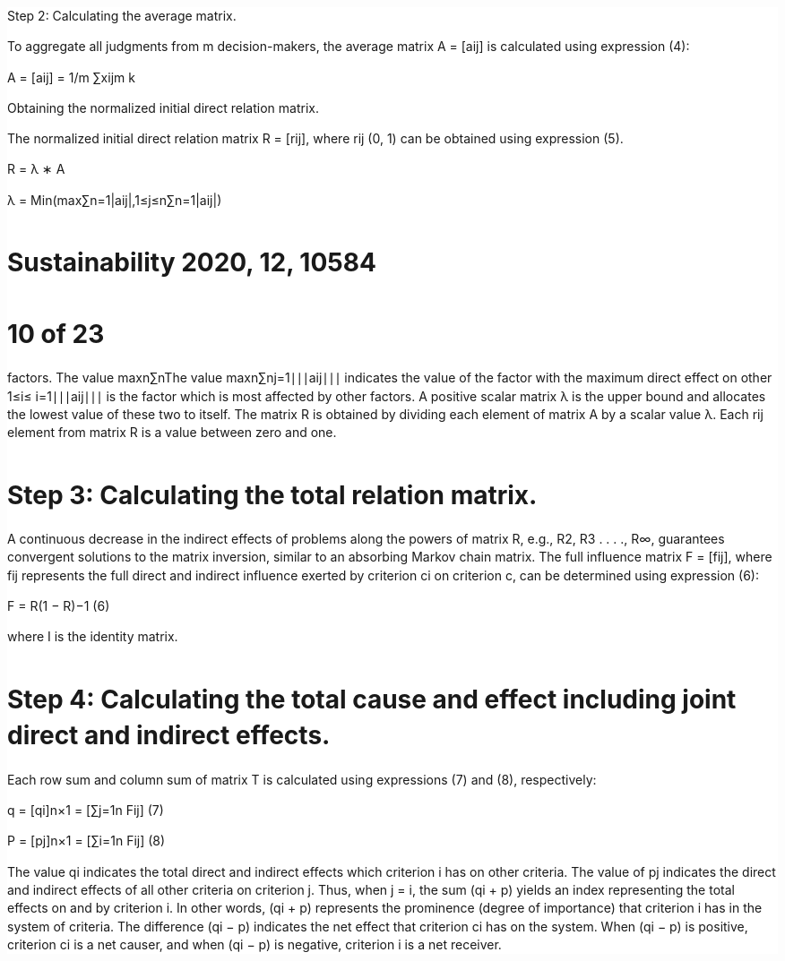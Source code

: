 Step 2: Calculating the average matrix.

To aggregate all judgments from m decision-makers, the average matrix A = [aij] is calculated using expression (4):

A = [aij] = 1/m ∑xijm k

Obtaining the normalized initial direct relation matrix.

The normalized initial direct relation matrix R = [rij], where rij (0, 1) can be obtained using expression (5).

R = λ ∗ A

λ = Min(max∑n=1|aij|,1≤j≤n∑n=1|aij|)

# Sustainability 2020, 12, 10584

# 10 of 23

factors. The value maxn∑nThe value maxn∑nj=1∣∣∣aij∣∣∣ indicates the value of the factor with the maximum direct effect on other 1≤i≤ i=1∣∣∣aij∣∣∣ is the factor which is most affected by other factors. A positive scalar matrix λ is the upper bound and allocates the lowest value of these two to itself. The matrix R is obtained by dividing each element of matrix A by a scalar value λ. Each rij element from matrix R is a value between zero and one.

# Step 3: Calculating the total relation matrix.

A continuous decrease in the indirect effects of problems along the powers of matrix R, e.g., R2, R3 . . . ., R∞, guarantees convergent solutions to the matrix inversion, similar to an absorbing Markov chain matrix. The full influence matrix F = [fij], where fij represents the full direct and indirect influence exerted by criterion ci on criterion c, can be determined using expression (6):

F = R(1 − R)−1 (6)

where I is the identity matrix.

# Step 4: Calculating the total cause and effect including joint direct and indirect effects.

Each row sum and column sum of matrix T is calculated using expressions (7) and (8), respectively:

q = [qi]n×1 = [∑j=1n Fij] (7)

P = [pj]n×1 = [∑i=1n Fij] (8)

The value qi indicates the total direct and indirect effects which criterion i has on other criteria. The value of pj indicates the direct and indirect effects of all other criteria on criterion j. Thus, when j = i, the sum (qi + p) yields an index representing the total effects on and by criterion i. In other words, (qi + p) represents the prominence (degree of importance) that criterion i has in the system of criteria. The difference (qi − p) indicates the net effect that criterion ci has on the system. When (qi − p) is positive, criterion ci is a net causer, and when (qi − p) is negative, criterion i is a net receiver.
